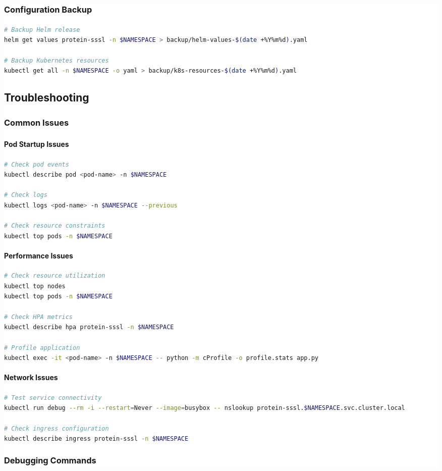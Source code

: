 ### Configuration Backup

```bash
# Backup Helm release
helm get values protein-sssl -n $NAMESPACE > backup/helm-values-$(date +%Y%m%d).yaml

# Backup Kubernetes resources
kubectl get all -n $NAMESPACE -o yaml > backup/k8s-resources-$(date +%Y%m%d).yaml
```

## Troubleshooting

### Common Issues

#### Pod Startup Issues

```bash
# Check pod events
kubectl describe pod <pod-name> -n $NAMESPACE

# Check logs
kubectl logs <pod-name> -n $NAMESPACE --previous

# Check resource constraints
kubectl top pods -n $NAMESPACE
```

#### Performance Issues

```bash
# Check resource utilization
kubectl top nodes
kubectl top pods -n $NAMESPACE

# Check HPA metrics
kubectl describe hpa protein-sssl -n $NAMESPACE

# Profile application
kubectl exec -it <pod-name> -n $NAMESPACE -- python -m cProfile -o profile.stats app.py
```

#### Network Issues

```bash
# Test service connectivity
kubectl run debug --rm -i --restart=Never --image=busybox -- nslookup protein-sssl.$NAMESPACE.svc.cluster.local

# Check ingress configuration
kubectl describe ingress protein-sssl -n $NAMESPACE
```

### Debugging Commands
